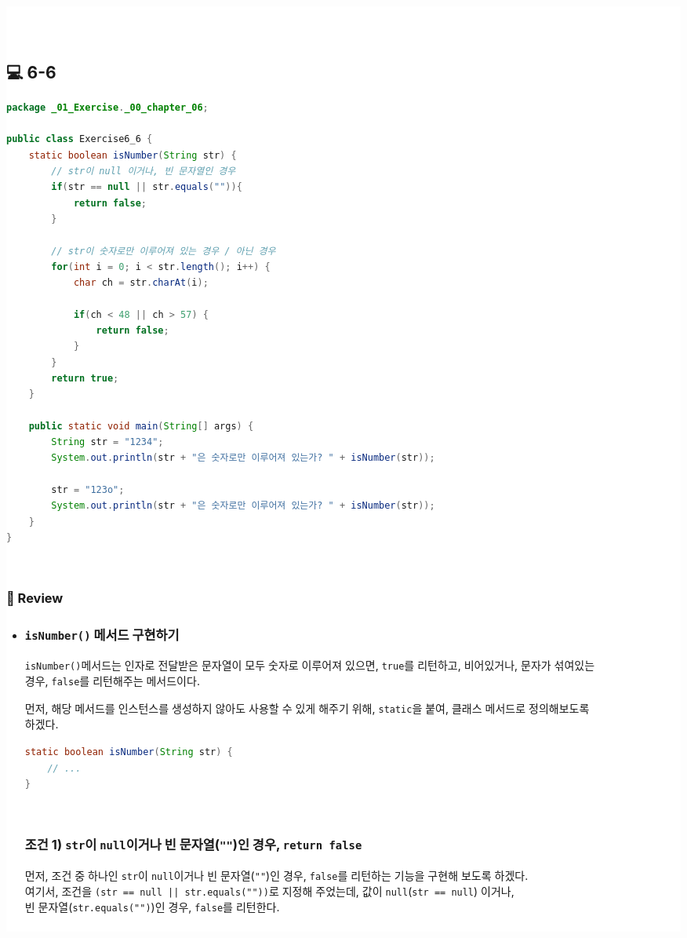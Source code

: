 
<br><br>

## 💻 6-6
```java
package _01_Exercise._00_chapter_06;

public class Exercise6_6 {
    static boolean isNumber(String str) {
        // str이 null 이거나, 빈 문자열인 경우
        if(str == null || str.equals("")){
            return false;
        }
        
        // str이 숫자로만 이루어져 있는 경우 / 아닌 경우
        for(int i = 0; i < str.length(); i++) {
            char ch = str.charAt(i);
            
            if(ch < 48 || ch > 57) {
                return false;
            }
        }
        return true;
    }
    
    public static void main(String[] args) {
        String str = "1234";
        System.out.println(str + "은 숫자로만 이루어져 있는가? " + isNumber(str));
        
        str = "123o";
        System.out.println(str + "은 숫자로만 이루어져 있는가? " + isNumber(str));
    }
}
```
<br>

### 📑 Review
- ### `isNumber()` 메서드 구현하기
  `isNumber()`메서드는 인자로 전달받은 문자열이 모두 숫자로 이루어져 있으면, `true`를 리턴하고, 비어있거나, 문자가 섞여있는<br>
  경우, `false`를 리턴해주는 메서드이다.<br>

  먼저, 해당 메서드를 인스턴스를 생성하지 않아도 사용할 수 있게 해주기 위해, `static`을 붙여, 클래스 메서드로 정의해보도록<br>
  하겠다.<br>

  ```java
  static boolean isNumber(String str) {
      // ...
  }
  ```
  <br>

  ### 조건 1) `str`이 `null`이거나 빈 문자열(`""`)인 경우, `return false`
  먼저, 조건 중 하나인 `str`이 `null`이거나 빈 문자열(`""`)인 경우, `false`를 리턴하는 기능을 구현해 보도록 하겠다.<br>
  여기서, 조건을 `(str == null || str.equals(""))`로 지정해 주었는데, 값이 `null`(`str == null`) 이거나,<br>
  빈 문자열(`str.equals("")`)인 경우, `false`를 리턴한다.<br>
  <br>
  